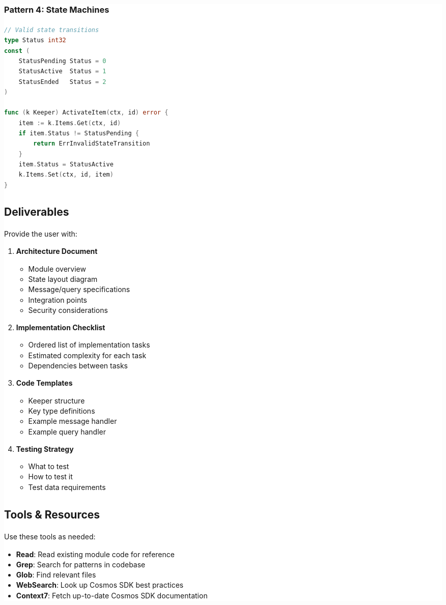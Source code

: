 ### Pattern 4: State Machines
```go
// Valid state transitions
type Status int32
const (
    StatusPending Status = 0
    StatusActive  Status = 1
    StatusEnded   Status = 2
)

func (k Keeper) ActivateItem(ctx, id) error {
    item := k.Items.Get(ctx, id)
    if item.Status != StatusPending {
        return ErrInvalidStateTransition
    }
    item.Status = StatusActive
    k.Items.Set(ctx, id, item)
}
```

## Deliverables

Provide the user with:

1. **Architecture Document**
   - Module overview
   - State layout diagram
   - Message/query specifications
   - Integration points
   - Security considerations

2. **Implementation Checklist**
   - Ordered list of implementation tasks
   - Estimated complexity for each task
   - Dependencies between tasks

3. **Code Templates**
   - Keeper structure
   - Key type definitions
   - Example message handler
   - Example query handler

4. **Testing Strategy**
   - What to test
   - How to test it
   - Test data requirements

## Tools & Resources

Use these tools as needed:
- **Read**: Read existing module code for reference
- **Grep**: Search for patterns in codebase
- **Glob**: Find relevant files
- **WebSearch**: Look up Cosmos SDK best practices
- **Context7**: Fetch up-to-date Cosmos SDK documentation
